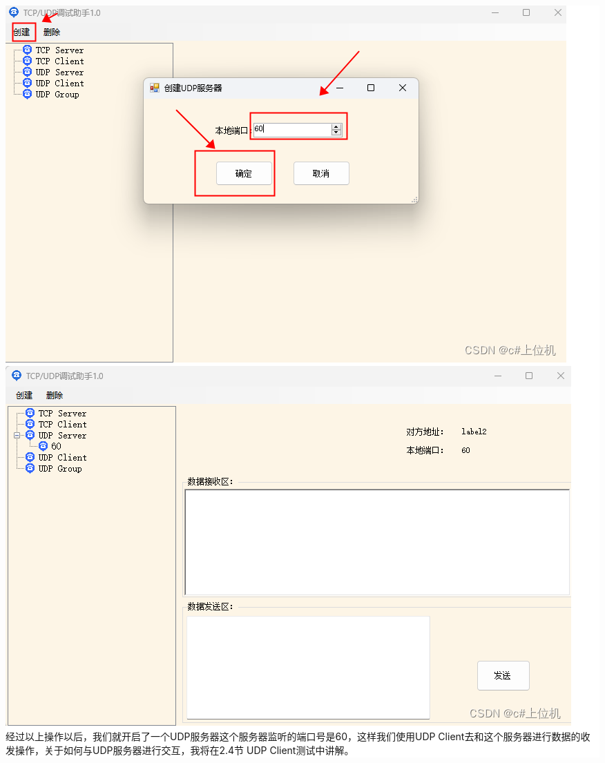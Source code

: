 ![在这里插入图片描述](.\source\ae31ed4af18941e2aa79be0d8fb01566.png)  
![在这里插入图片描述](.\source\8f3afe5cba6244c788628473325c2701.png)  
经过以上操作以后，我们就开启了一个UDP服务器这个服务器监听的端口号是60，这样我们使用UDP Client去和这个服务器进行数据的收发操作，关于如何与UDP服务器进行交互，我将在2.4节 UDP Client测试中讲解。
